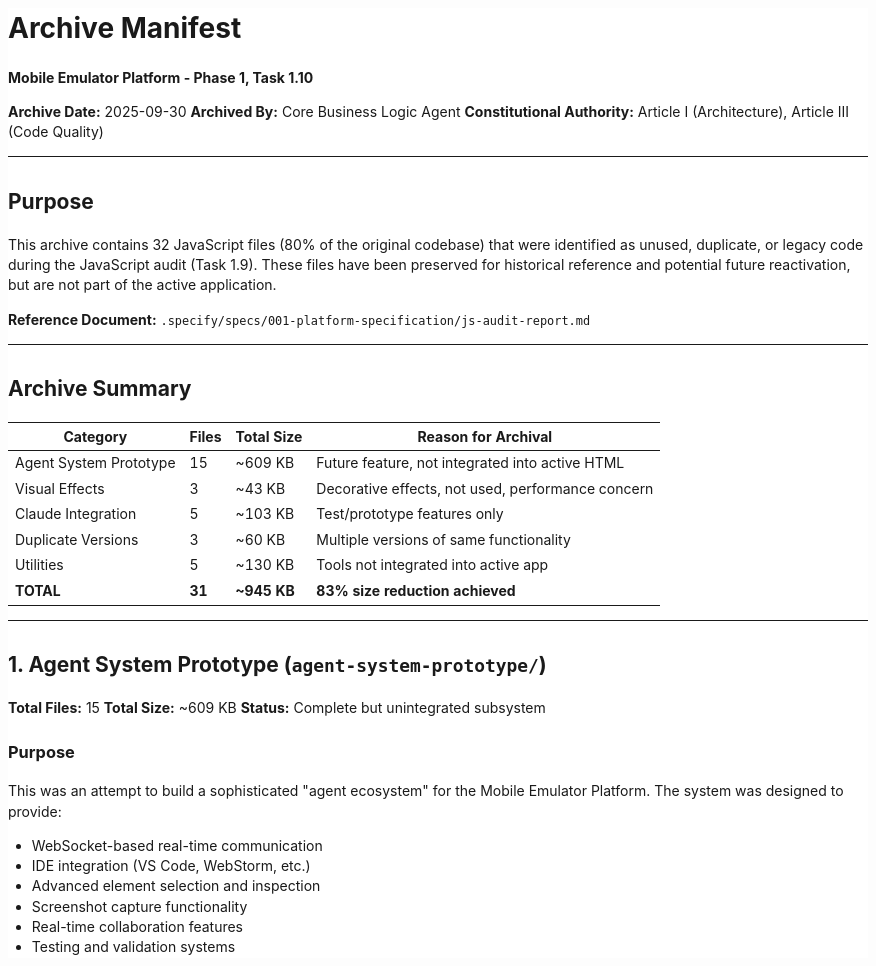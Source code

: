 # Archive Manifest
**Mobile Emulator Platform - Phase 1, Task 1.10**

**Archive Date:** 2025-09-30
**Archived By:** Core Business Logic Agent
**Constitutional Authority:** Article I (Architecture), Article III (Code Quality)

---

## Purpose

This archive contains 32 JavaScript files (80% of the original codebase) that were identified as unused, duplicate, or legacy code during the JavaScript audit (Task 1.9). These files have been preserved for historical reference and potential future reactivation, but are not part of the active application.

**Reference Document:** `.specify/specs/001-platform-specification/js-audit-report.md`

---

## Archive Summary

| Category | Files | Total Size | Reason for Archival |
|----------|-------|------------|---------------------|
| Agent System Prototype | 15 | ~609 KB | Future feature, not integrated into active HTML |
| Visual Effects | 3 | ~43 KB | Decorative effects, not used, performance concern |
| Claude Integration | 5 | ~103 KB | Test/prototype features only |
| Duplicate Versions | 3 | ~60 KB | Multiple versions of same functionality |
| Utilities | 5 | ~130 KB | Tools not integrated into active app |
| **TOTAL** | **31** | **~945 KB** | **83% size reduction achieved** |

---

## 1. Agent System Prototype (`agent-system-prototype/`)

**Total Files:** 15
**Total Size:** ~609 KB
**Status:** Complete but unintegrated subsystem

### Purpose
This was an attempt to build a sophisticated "agent ecosystem" for the Mobile Emulator Platform. The system was designed to provide:
- WebSocket-based real-time communication
- IDE integration (VS Code, WebStorm, etc.)
- Advanced element selection and inspection
- Screenshot capture functionality
- Real-time collaboration features
- Testing and validation systems
